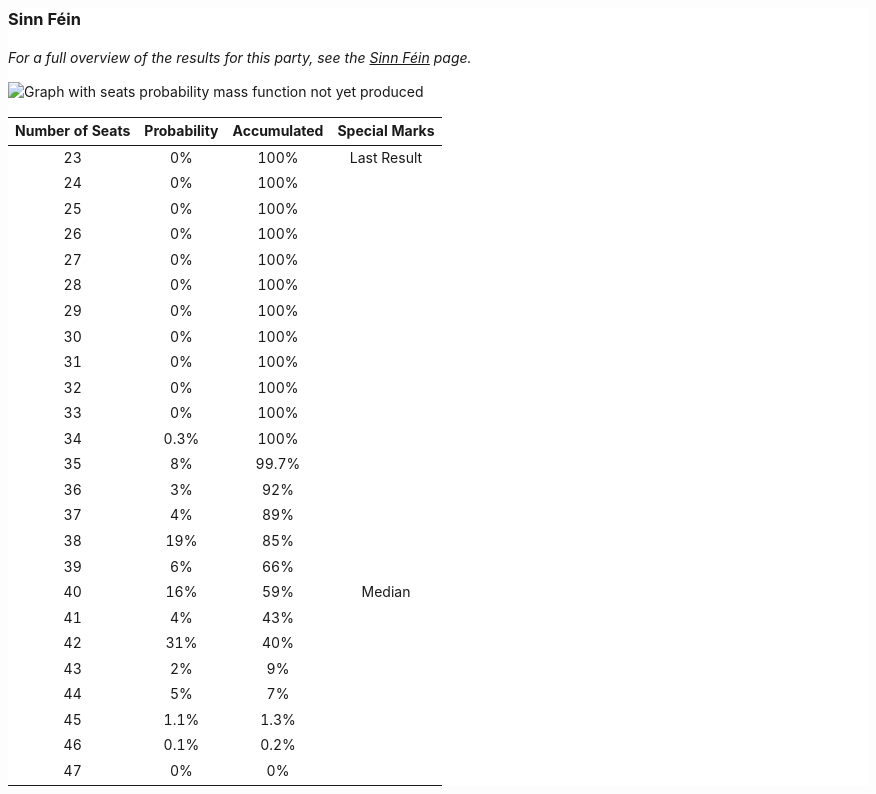 ### Sinn Féin

*For a full overview of the results for this party, see the [Sinn Féin](party-sinnféin.html) page.*

![Graph with seats probability mass function not yet produced](2018-04-17-IpsosMRBI-seats-pmf-sinnféin.png "Seats Probability Mass Function")

| Number of Seats | Probability | Accumulated | Special Marks |
|:---------------:|:-----------:|:-----------:|:-------------:|
| 23 | 0% | 100% | Last Result |
| 24 | 0% | 100% |  |
| 25 | 0% | 100% |  |
| 26 | 0% | 100% |  |
| 27 | 0% | 100% |  |
| 28 | 0% | 100% |  |
| 29 | 0% | 100% |  |
| 30 | 0% | 100% |  |
| 31 | 0% | 100% |  |
| 32 | 0% | 100% |  |
| 33 | 0% | 100% |  |
| 34 | 0.3% | 100% |  |
| 35 | 8% | 99.7% |  |
| 36 | 3% | 92% |  |
| 37 | 4% | 89% |  |
| 38 | 19% | 85% |  |
| 39 | 6% | 66% |  |
| 40 | 16% | 59% | Median |
| 41 | 4% | 43% |  |
| 42 | 31% | 40% |  |
| 43 | 2% | 9% |  |
| 44 | 5% | 7% |  |
| 45 | 1.1% | 1.3% |  |
| 46 | 0.1% | 0.2% |  |
| 47 | 0% | 0% |  |
